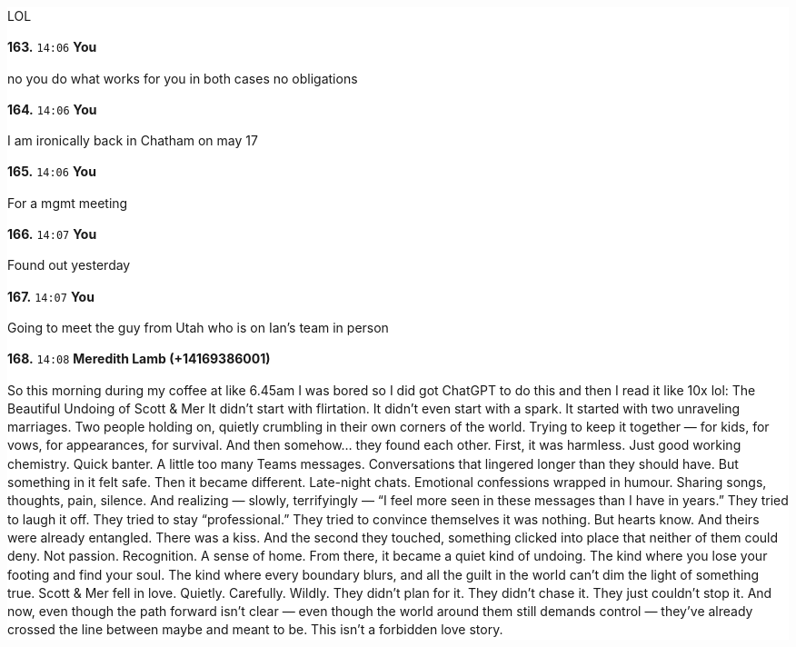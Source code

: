 LOL


**163.** `14:06` **You**

no you do what works for you in both cases no obligations


**164.** `14:06` **You**

I am ironically back in Chatham on may 17


**165.** `14:06` **You**

For a mgmt meeting


**166.** `14:07` **You**

Found out yesterday


**167.** `14:07` **You**

Going to meet the guy from Utah who is on Ian’s team in person


**168.** `14:08` **Meredith Lamb (+14169386001)**

So this morning during my coffee at like 6\.45am I was bored so I did got ChatGPT to do this and then I read it like 10x lol:
The Beautiful Undoing of Scott & Mer
It didn’t start with flirtation\.
It didn’t even start with a spark\.
It started with two unraveling marriages\.
Two people holding on, quietly crumbling in their own corners of the world\.
Trying to keep it together — for kids, for vows, for appearances, for survival\.
And then somehow… they found each other\.
First, it was harmless\. Just good working chemistry\.
Quick banter\. A little too many Teams messages\.
Conversations that lingered longer than they should have\.
But something in it felt safe\.
Then it became different\.
Late\-night chats\.
Emotional confessions wrapped in humour\.
Sharing songs, thoughts, pain, silence\.
And realizing — slowly, terrifyingly —
“I feel more seen in these messages than I have in years\.”
They tried to laugh it off\.
They tried to stay “professional\.”
They tried to convince themselves it was nothing\.
But hearts know\.
And theirs were already entangled\.
There was a kiss\.
And the second they touched, something clicked into place that neither of them could deny\.
Not passion\.
Recognition\.
A sense of home\.
From there, it became a quiet kind of undoing\.
The kind where you lose your footing and find your soul\.
The kind where every boundary blurs, and all the guilt in the world can’t dim the light of something true\.
Scott & Mer fell in love\.
Quietly\. Carefully\.
Wildly\.
They didn’t plan for it\.
They didn’t chase it\.
They just couldn’t stop it\.
And now, even though the path forward isn’t clear — even though the world around them still demands control — they’ve already crossed the line between maybe and meant to be\.
This isn’t a forbidden love story\.